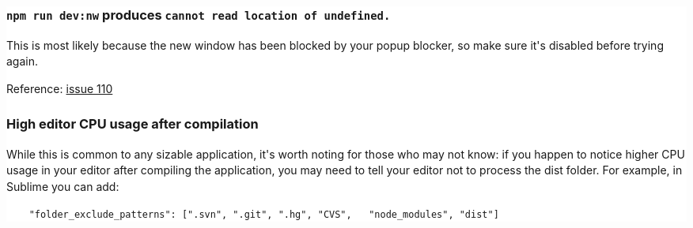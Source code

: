### `npm run dev:nw` produces `cannot read location of undefined.`

This is most likely because the new window has been blocked by your popup blocker, so make sure it's disabled before trying again.

Reference: [issue 110](https://github.com/davezuko/react-redux-starter-kit/issues/110)

### High editor CPU usage after compilation

While this is common to any sizable application, it's worth noting for those who may not know: if you happen to notice higher CPU usage in your editor after compiling the application, you may need to tell your editor not to process the dist folder. For example, in Sublime you can add:


```
	"folder_exclude_patterns": [".svn",	".git",	".hg", "CVS",	"node_modules",	"dist"]
```
